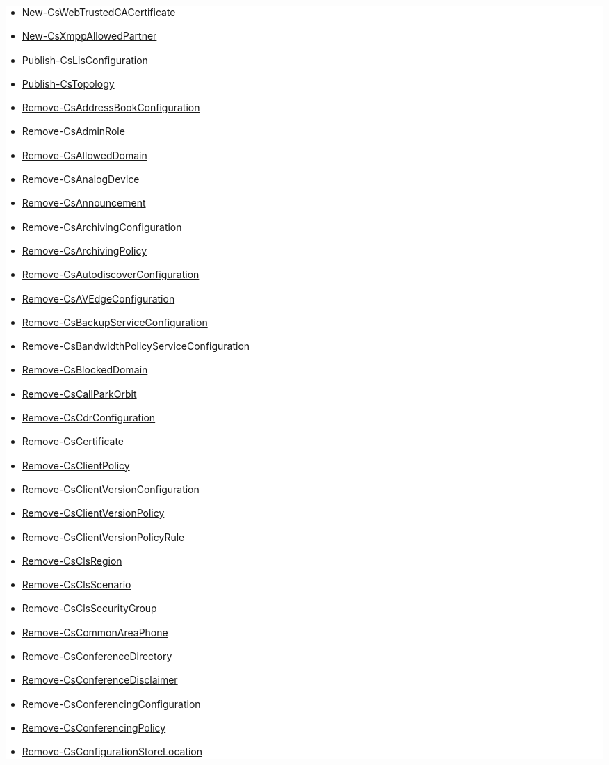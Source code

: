   - [New-CsWebTrustedCACertificate](https://technet.microsoft.com/library/Gg412746(v=OCS.15))

  - [New-CsXmppAllowedPartner](https://technet.microsoft.com/library/JJ204631(v=OCS.15))

  - [Publish-CsLisConfiguration](https://technet.microsoft.com/library/Gg398364(v=OCS.15))

  - [Publish-CsTopology](https://technet.microsoft.com/library/Gg398953(v=OCS.15))

  - [Remove-CsAddressBookConfiguration](https://technet.microsoft.com/library/Gg398934(v=OCS.15))

  - [Remove-CsAdminRole](https://technet.microsoft.com/library/Gg413036(v=OCS.15))

  - [Remove-CsAllowedDomain](https://technet.microsoft.com/library/Gg398913(v=OCS.15))

  - [Remove-CsAnalogDevice](rehttps://technet.microsoft.com/library/Gg398816(v=OCS.15))

  - [Remove-CsAnnouncement](https://technet.microsoft.com/library/Gg412766(v=OCS.15))

  - [Remove-CsArchivingConfiguration](https://technet.microsoft.com/library/Gg398951(v=OCS.15))

  - [Remove-CsArchivingPolicy](https://technet.microsoft.com/library/Gg425924(v=OCS.15))

  - [Remove-CsAutodiscoverConfiguration](https://technet.microsoft.com/library/Hh690054(v=OCS.15))

  - [Remove-CsAVEdgeConfiguration](https://technet.microsoft.com/library/Gg398786(v=OCS.15))

  - [Remove-CsBackupServiceConfiguration](https://technet.microsoft.com/library/JJ204903(v=OCS.15))

  - [Remove-CsBandwidthPolicyServiceConfiguration](https://technet.microsoft.com/library/Gg398877(v=OCS.15))

  - [Remove-CsBlockedDomain](https://technet.microsoft.com/library/Gg425832(v=OCS.15))

  - [Remove-CsCallParkOrbit](https://technet.microsoft.com/library/Gg412901(v=OCS.15))

  - [Remove-CsCdrConfiguration](https://technet.microsoft.com/library/Gg398451(v=OCS.15))

  - [Remove-CsCertificate](https://technet.microsoft.com/library/Gg412895(v=OCS.15))

  - [Remove-CsClientPolicy](https://technet.microsoft.com/library/Gg425772(v=OCS.15))

  - [Remove-CsClientVersionConfiguration](https://technet.microsoft.com/library/Gg425925(v=OCS.15))

  - [Remove-CsClientVersionPolicy](https://technet.microsoft.com/library/Gg425801(v=OCS.15))

  - [Remove-CsClientVersionPolicyRule](https://technet.microsoft.com/library/Gg398541(v=OCS.15))

  - [Remove-CsClsRegion](https://technet.microsoft.com/library/JJ204971(v=OCS.15))

  - [Remove-CsClsScenario](https://technet.microsoft.com/library/JJ205010(v=OCS.15))

  - [Remove-CsClsSecurityGroup](https://technet.microsoft.com/library/JJ204958(v=OCS.15))

  - [Remove-CsCommonAreaPhone](rehttps://technet.microsoft.com/library/Gg412837(v=OCS.15))

  - [Remove-CsConferenceDirectory](rehttps://technet.microsoft.com/library/Gg412968(v=OCS.15))

  - [Remove-CsConferenceDisclaimer](https://technet.microsoft.com/library/Gg398243(v=OCS.15))

  - [Remove-CsConferencingConfiguration](https://technet.microsoft.com/library/Gg412767(v=OCS.15))

  - [Remove-CsConferencingPolicy](https://technet.microsoft.com/library/Gg398728(v=OCS.15))

  - [Remove-CsConfigurationStoreLocation](https://technet.microsoft.com/library/Gg398214(v=OCS.15))
